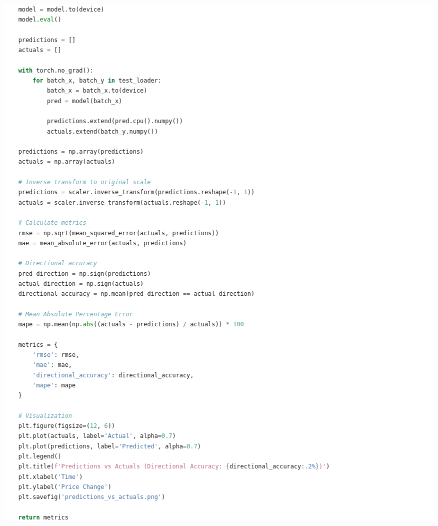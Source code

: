 ```python
    model = model.to(device)
    model.eval()

    predictions = []
    actuals = []

    with torch.no_grad():
        for batch_x, batch_y in test_loader:
            batch_x = batch_x.to(device)
            pred = model(batch_x)

            predictions.extend(pred.cpu().numpy())
            actuals.extend(batch_y.numpy())

    predictions = np.array(predictions)
    actuals = np.array(actuals)

    # Inverse transform to original scale
    predictions = scaler.inverse_transform(predictions.reshape(-1, 1))
    actuals = scaler.inverse_transform(actuals.reshape(-1, 1))

    # Calculate metrics
    rmse = np.sqrt(mean_squared_error(actuals, predictions))
    mae = mean_absolute_error(actuals, predictions)

    # Directional accuracy
    pred_direction = np.sign(predictions)
    actual_direction = np.sign(actuals)
    directional_accuracy = np.mean(pred_direction == actual_direction)

    # Mean Absolute Percentage Error
    mape = np.mean(np.abs((actuals - predictions) / actuals)) * 100

    metrics = {
        'rmse': rmse,
        'mae': mae,
        'directional_accuracy': directional_accuracy,
        'mape': mape
    }

    # Visualization
    plt.figure(figsize=(12, 6))
    plt.plot(actuals, label='Actual', alpha=0.7)
    plt.plot(predictions, label='Predicted', alpha=0.7)
    plt.legend()
    plt.title(f'Predictions vs Actuals (Directional Accuracy: {directional_accuracy:.2%})')
    plt.xlabel('Time')
    plt.ylabel('Price Change')
    plt.savefig('predictions_vs_actuals.png')

    return metrics
```
